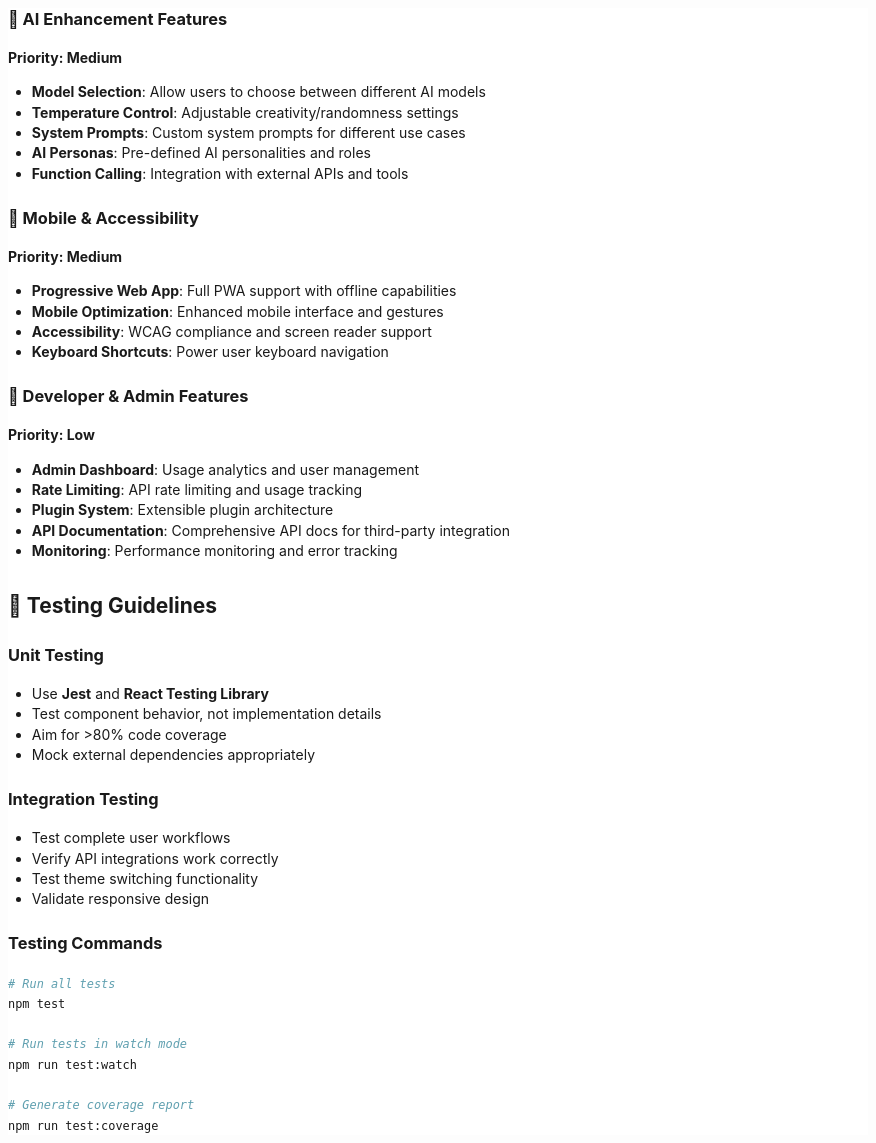 ### 🤖 AI Enhancement Features
**Priority: Medium**
- **Model Selection**: Allow users to choose between different AI models
- **Temperature Control**: Adjustable creativity/randomness settings
- **System Prompts**: Custom system prompts for different use cases
- **AI Personas**: Pre-defined AI personalities and roles
- **Function Calling**: Integration with external APIs and tools

### 📱 Mobile & Accessibility
**Priority: Medium**
- **Progressive Web App**: Full PWA support with offline capabilities
- **Mobile Optimization**: Enhanced mobile interface and gestures
- **Accessibility**: WCAG compliance and screen reader support
- **Keyboard Shortcuts**: Power user keyboard navigation

### 🔧 Developer & Admin Features
**Priority: Low**
- **Admin Dashboard**: Usage analytics and user management
- **Rate Limiting**: API rate limiting and usage tracking
- **Plugin System**: Extensible plugin architecture
- **API Documentation**: Comprehensive API docs for third-party integration
- **Monitoring**: Performance monitoring and error tracking

## 🧪 Testing Guidelines

### Unit Testing
- Use **Jest** and **React Testing Library**
- Test component behavior, not implementation details
- Aim for >80% code coverage
- Mock external dependencies appropriately

### Integration Testing
- Test complete user workflows
- Verify API integrations work correctly
- Test theme switching functionality
- Validate responsive design

### Testing Commands
```bash
# Run all tests
npm test

# Run tests in watch mode
npm run test:watch

# Generate coverage report
npm run test:coverage
```
